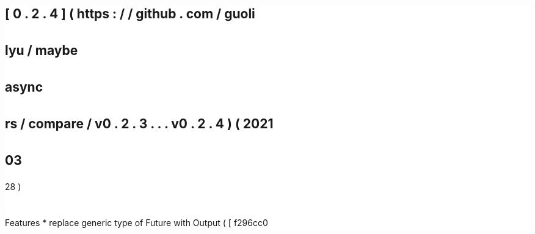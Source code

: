 [
0
.
2
.
4
]
(
https
:
/
/
github
.
com
/
guoli
-
lyu
/
maybe
-
async
-
rs
/
compare
/
v0
.
2
.
3
.
.
.
v0
.
2
.
4
)
(
2021
-
03
-
28
)
#
#
#
Features
*
replace
generic
type
of
Future
with
Output
(
[
f296cc0
